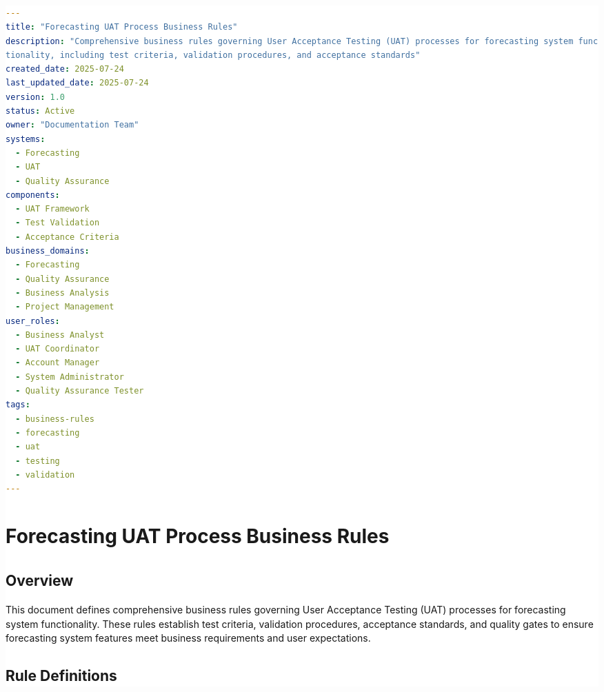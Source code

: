 ```yaml
---
title: "Forecasting UAT Process Business Rules"
description: "Comprehensive business rules governing User Acceptance Testing (UAT) processes for forecasting system functionality, including test criteria, validation procedures, and acceptance standards"
created_date: 2025-07-24
last_updated_date: 2025-07-24
version: 1.0
status: Active
owner: "Documentation Team"
systems:
  - Forecasting
  - UAT
  - Quality Assurance
components:
  - UAT Framework
  - Test Validation
  - Acceptance Criteria
business_domains:
  - Forecasting
  - Quality Assurance
  - Business Analysis
  - Project Management
user_roles:
  - Business Analyst
  - UAT Coordinator
  - Account Manager
  - System Administrator
  - Quality Assurance Tester
tags:
  - business-rules
  - forecasting
  - uat
  - testing
  - validation
---
```


# Forecasting UAT Process Business Rules

## Overview

This document defines comprehensive business rules governing User Acceptance Testing (UAT) processes for forecasting system functionality. These rules establish test criteria, validation procedures, acceptance standards, and quality gates to ensure forecasting system features meet business requirements and user expectations.

## Rule Definitions
